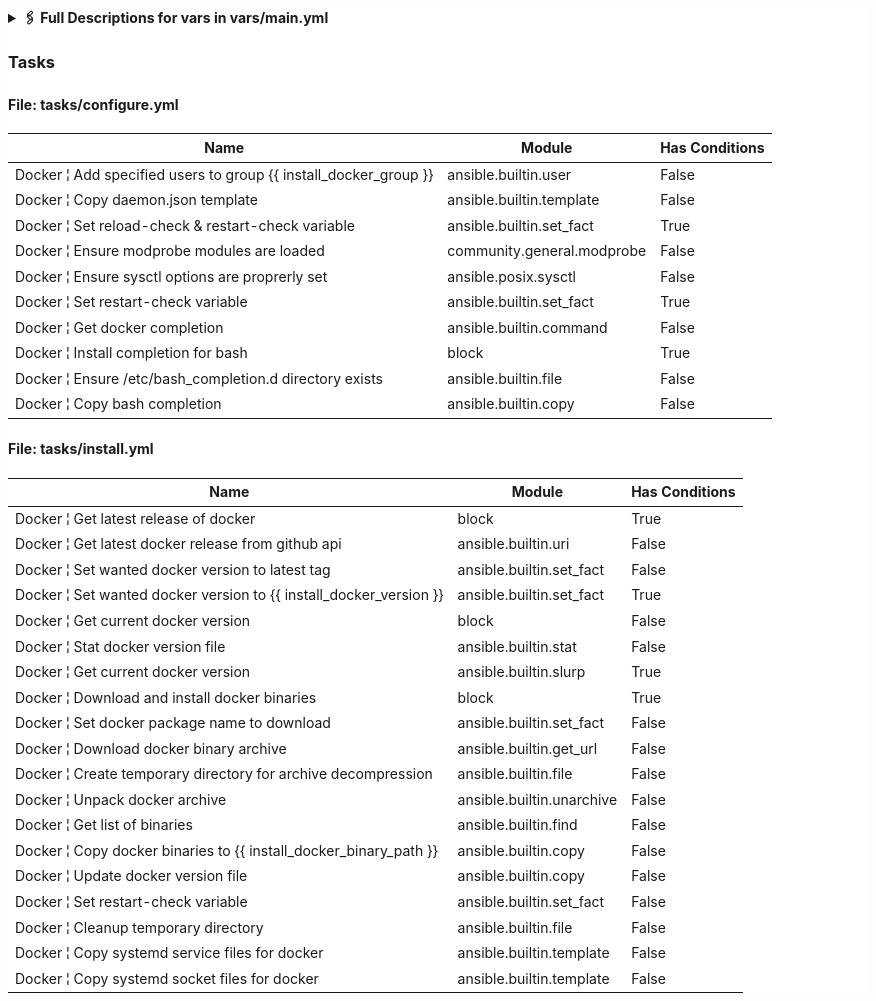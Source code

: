 <details><summary><b>🖇️ Full Descriptions for vars in vars/main.yml</b></summary></details>


### Tasks


#### File: tasks/configure.yml

| Name | Module | Has Conditions |
| ---- | ------ | -------------- |
| Docker ¦ Add specified users to group {{ install_docker_group }} | ansible.builtin.user | False |
| Docker ¦ Copy daemon.json template | ansible.builtin.template | False |
| Docker ¦ Set reload-check & restart-check variable | ansible.builtin.set_fact | True |
| Docker ¦ Ensure modprobe modules are loaded | community.general.modprobe | False |
| Docker ¦ Ensure sysctl options are proprerly set | ansible.posix.sysctl | False |
| Docker ¦ Set restart-check variable | ansible.builtin.set_fact | True |
| Docker ¦ Get docker completion | ansible.builtin.command | False |
| Docker ¦ Install completion for bash | block | True |
| Docker ¦ Ensure /etc/bash_completion.d directory exists | ansible.builtin.file | False |
| Docker ¦ Copy bash completion | ansible.builtin.copy | False |

#### File: tasks/install.yml

| Name | Module | Has Conditions |
| ---- | ------ | -------------- |
| Docker ¦ Get latest release of docker | block | True |
| Docker ¦ Get latest docker release from github api | ansible.builtin.uri | False |
| Docker ¦ Set wanted docker version to latest tag | ansible.builtin.set_fact | False |
| Docker ¦ Set wanted docker version to {{ install_docker_version }} | ansible.builtin.set_fact | True |
| Docker ¦ Get current docker version | block | False |
| Docker ¦ Stat docker version file | ansible.builtin.stat | False |
| Docker ¦ Get current docker version | ansible.builtin.slurp | True |
| Docker ¦ Download and install docker binaries | block | True |
| Docker ¦ Set docker package name to download | ansible.builtin.set_fact | False |
| Docker ¦ Download docker binary archive | ansible.builtin.get_url | False |
| Docker ¦ Create temporary directory for archive decompression | ansible.builtin.file | False |
| Docker ¦ Unpack docker archive | ansible.builtin.unarchive | False |
| Docker ¦ Get list of binaries | ansible.builtin.find | False |
| Docker ¦ Copy docker binaries to {{ install_docker_binary_path }} | ansible.builtin.copy | False |
| Docker ¦ Update docker version file | ansible.builtin.copy | False |
| Docker ¦ Set restart-check variable | ansible.builtin.set_fact | False |
| Docker ¦ Cleanup temporary directory | ansible.builtin.file | False |
| Docker ¦ Copy systemd service files for docker | ansible.builtin.template | False |
| Docker ¦ Copy systemd socket files for docker | ansible.builtin.template | False |